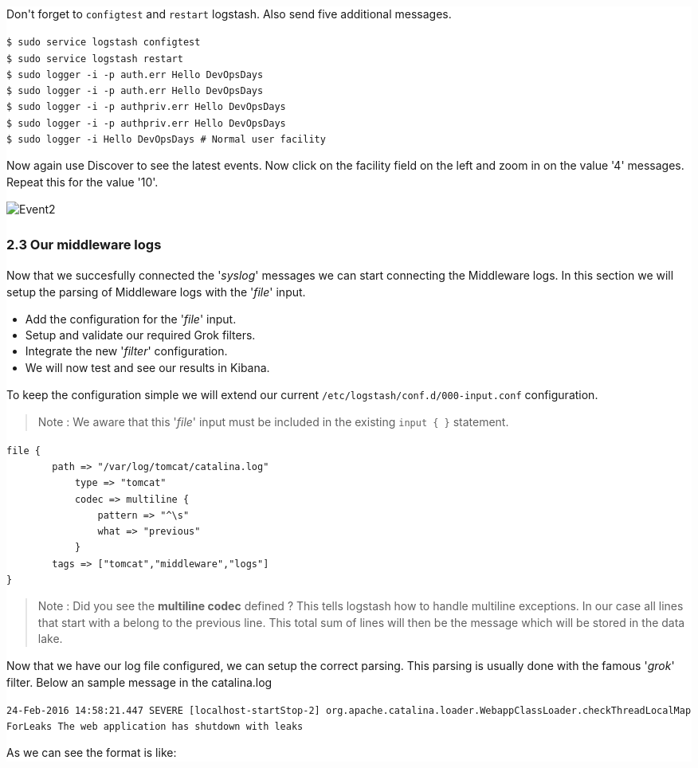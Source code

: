 Don't forget to `configtest` and `restart` logstash. Also send five additional messages.

```
$ sudo service logstash configtest
$ sudo service logstash restart
$ sudo logger -i -p auth.err Hello DevOpsDays
$ sudo logger -i -p auth.err Hello DevOpsDays
$ sudo logger -i -p authpriv.err Hello DevOpsDays
$ sudo logger -i -p authpriv.err Hello DevOpsDays
$ sudo logger -i Hello DevOpsDays # Normal user facility
```

Now again use Discover to see the latest events. Now click on the facility field on the left and zoom in on the value '4' messages. Repeat this for the value '10'.

<img src="https://raw.githubusercontent.com/avwsolutions/DOD-AMS-Workshop/master/content/event2.png" alt="Event2">

<a id="logfile"></a>
### 2.3 Our middleware logs 

Now that we succesfully connected the '*syslog*' messages we can start connecting the Middleware logs. In this section we will setup the parsing of Middleware logs with the '*file*' input.

- Add the configuration for the '*file*' input.
- Setup and validate our required Grok filters.
- Integrate the new '*filter*' configuration. 
- We will now test and see our results in Kibana.

To keep the configuration simple we will extend our current `/etc/logstash/conf.d/000-input.conf` configuration.

> Note : We aware that this '*file*' input must be included in the existing `input { }` statement.

```
file {
   		path => "/var/log/tomcat/catalina.log"
    		type => "tomcat"
    		codec => multiline {
          		pattern => "^\s"
         		what => "previous"
    		}
		tags => ["tomcat","middleware","logs"]
}
```
> Note : Did you see the **multiline codec** defined ? This tells logstash how to handle multiline exceptions. In our case all lines that start with a <space> belong to the previous line. This total sum of lines will then be the message which will be stored in the data lake.

Now that we have our log file configured, we can setup the correct parsing. This parsing is usually done with the famous '*grok*' filter.
Below an sample message in the catalina.log

```
24-Feb-2016 14:58:21.447 SEVERE [localhost-startStop-2] org.apache.catalina.loader.WebappClassLoader.checkThreadLocalMapForLeaks The web application has shutdown with leaks
``` 
As we can see the format is like:
